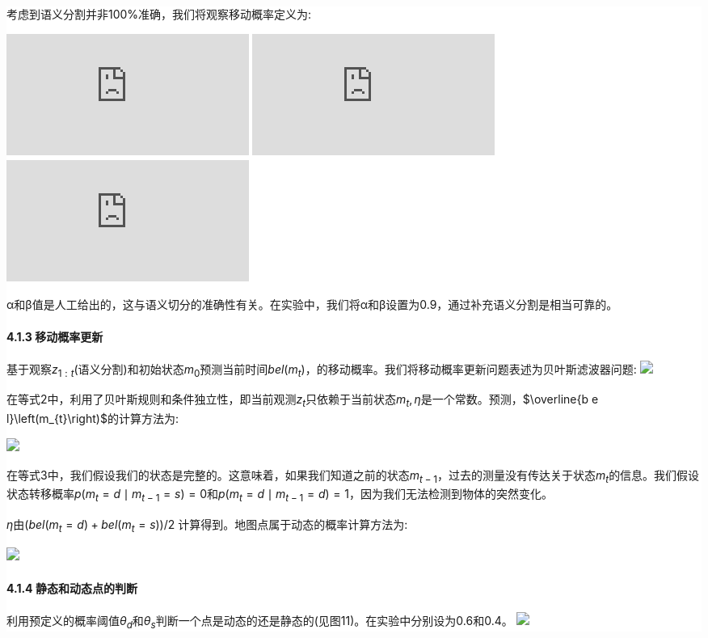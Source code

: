 考虑到语义分割并非100%准确，我们将观察移动概率定义为:

![](https://latex.codecogs.com/gif.latex?p%5Cleft%20%28%20z_%7Bt%7D%3Dd%7Cm_%7Bt%7D%3Dd%20%5Cright%20%29%3D%5Calpha)
![](https://latex.codecogs.com/gif.latex?p%5Cleft%20%28%20z_%7Bt%7D%3Ds%7Cm_%7Bt%7D%3Dd%20%5Cright%20%29%3D1-%5Calpha)
![](https://latex.codecogs.com/gif.latex?p%5Cleft%20%28%20z_%7Bt%7D%3Ds%7Cm_%7Bt%7D%3Ds%20%5Cright%20%29%3D%5Cbeta%20%2Cand%20%5C%5C%20p%5Cleft%20%28%20z_%7Bt%7D%3Dd%7Cm_%7Bt%7D%3Ds%20%5Cright%20%29%3D1-%5Cbeta)

α和β值是人工给出的，这与语义切分的准确性有关。在实验中，我们将α和β设置为0.9，通过补充语义分割是相当可靠的。

#### 4.1.3 移动概率更新

基于观察$z_{1:t}$(语义分割)和初始状态$m_0$预测当前时间$bel(m_t)$，的移动概率。我们将移动概率更新问题表述为贝叶斯滤波器问题:
![](https://img-blog.csdnimg.cn/20210527203258656.png)

在等式2中，利用了贝叶斯规则和条件独立性，即当前观测$z_t$只依赖于当前状态$m_t, \eta$是一个常数。预测，$\overline{b e l}\left(m_{t}\right)$的计算方法为:

![](https://img-blog.csdnimg.cn/20210527203536840.png)

在等式3中，我们假设我们的状态是完整的。这意味着，如果我们知道之前的状态$m_{t-1}$，过去的测量没有传达关于状态$m_t$的信息。我们假设状态转移概率$p\left(m_{t}=d \mid m_{t-1}=s\right)=0$和$p\left(m_{t}=d \mid m_{t-1}=d\right)=1$，因为我们无法检测到物体的突然变化。

$\eta$由$\left(bel\left(m_{t}=d\right)+bel\left(m_{t}=s\right)\right) / 2$ 计算得到。地图点属于动态的概率计算方法为:

![](https://img-blog.csdnimg.cn/20210527204227881.png)

#### 4.1.4 静态和动态点的判断

利用预定义的概率阈值$\theta_{d}$和$\theta_{s}$判断一个点是动态的还是静态的(见图11)。在实验中分别设为0.6和0.4。
![](https://img-blog.csdnimg.cn/20210527204518632.png)


